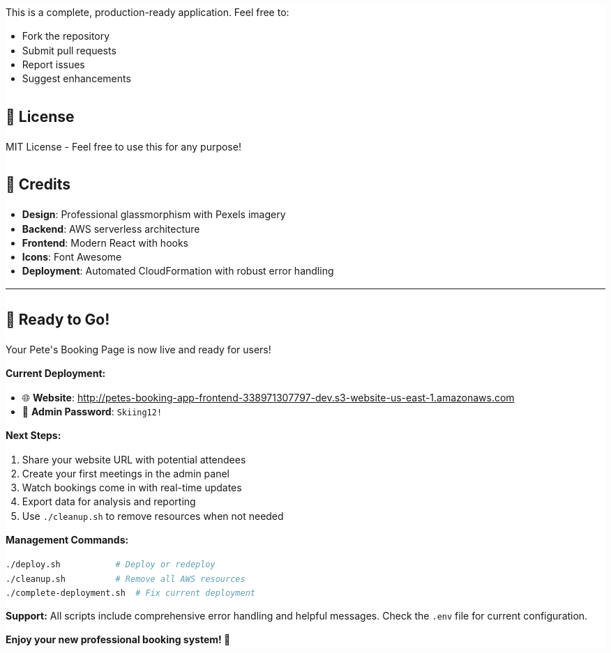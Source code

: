 This is a complete, production-ready application. Feel free to:
- Fork the repository
- Submit pull requests
- Report issues
- Suggest enhancements

## 📄 License

MIT License - Feel free to use this for any purpose!

## 🙏 Credits

- **Design**: Professional glassmorphism with Pexels imagery
- **Backend**: AWS serverless architecture
- **Frontend**: Modern React with hooks
- **Icons**: Font Awesome
- **Deployment**: Automated CloudFormation with robust error handling

---

## 🎉 Ready to Go!

Your Pete's Booking Page is now live and ready for users! 

**Current Deployment:**
- 🌐 **Website**: http://petes-booking-app-frontend-338971307797-dev.s3-website-us-east-1.amazonaws.com
- 🔑 **Admin Password**: `Skiing12!`

**Next Steps:**
1. Share your website URL with potential attendees
2. Create your first meetings in the admin panel
3. Watch bookings come in with real-time updates
4. Export data for analysis and reporting
5. Use `./cleanup.sh` to remove resources when not needed

**Management Commands:**
```bash
./deploy.sh           # Deploy or redeploy
./cleanup.sh          # Remove all AWS resources  
./complete-deployment.sh  # Fix current deployment
```

**Support:** All scripts include comprehensive error handling and helpful messages. Check the `.env` file for current configuration.

**Enjoy your new professional booking system! 🚀**